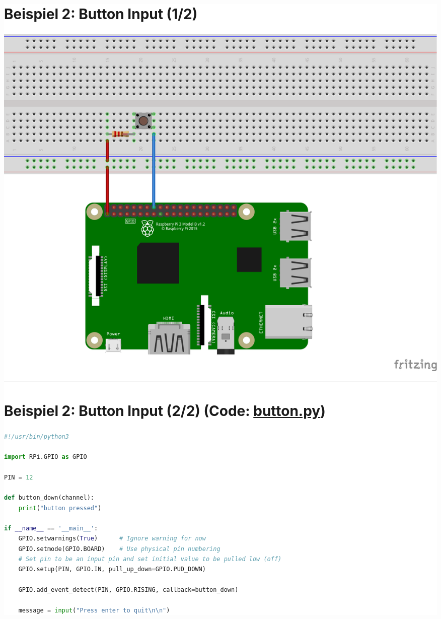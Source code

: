 
# Beispiel 2: Button Input (1/2)

![bg, center 40%](button.png)

---

# Beispiel 2: Button Input (2/2) (Code: [button.py](./button.py))

```python
#!/usr/bin/python3

import RPi.GPIO as GPIO

PIN = 12

def button_down(channel):
    print("button pressed")

if __name__ == '__main__':
    GPIO.setwarnings(True)  	# Ignore warning for now
    GPIO.setmode(GPIO.BOARD) 	# Use physical pin numbering
    # Set pin to be an input pin and set initial value to be pulled low (off)
    GPIO.setup(PIN, GPIO.IN, pull_up_down=GPIO.PUD_DOWN)

    GPIO.add_event_detect(PIN, GPIO.RISING, callback=button_down)

    message = input("Press enter to quit\n\n")
```